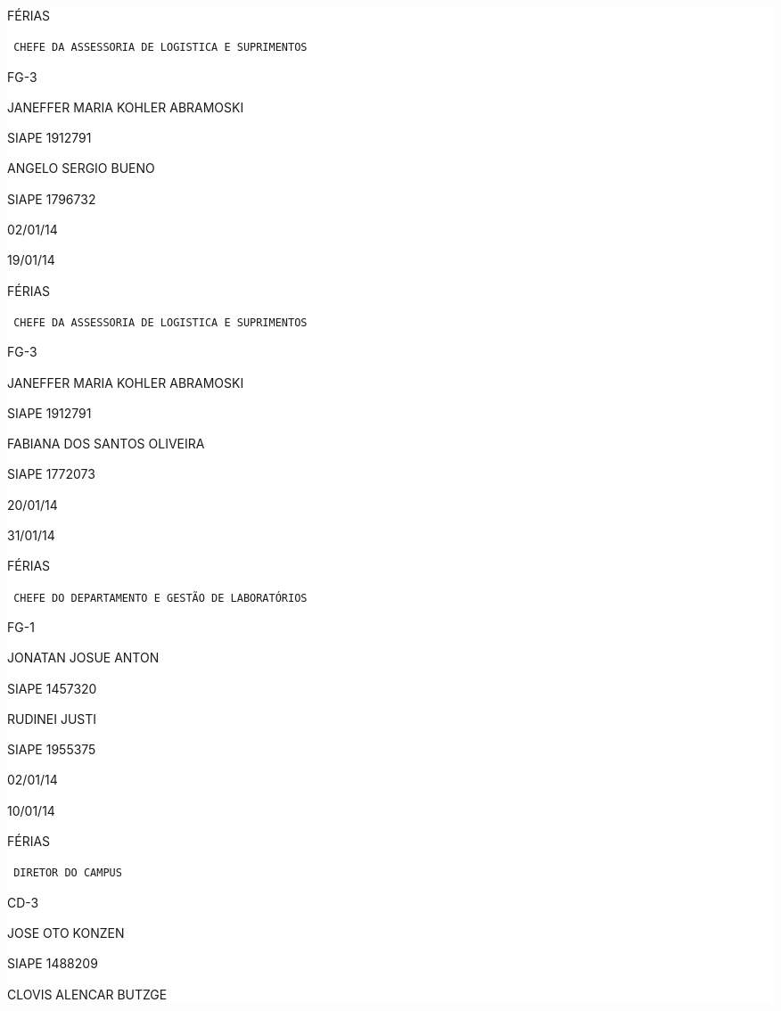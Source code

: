    FÉRIAS

     CHEFE DA ASSESSORIA DE LOGISTICA E SUPRIMENTOS

   FG-3

   JANEFFER MARIA KOHLER ABRAMOSKI

 SIAPE 1912791

   ANGELO SERGIO BUENO

 SIAPE 1796732

   02/01/14

   19/01/14

   FÉRIAS

     CHEFE DA ASSESSORIA DE LOGISTICA E SUPRIMENTOS

   FG-3

   JANEFFER MARIA KOHLER ABRAMOSKI

 SIAPE 1912791

   FABIANA DOS SANTOS OLIVEIRA

 SIAPE 1772073

   20/01/14

   31/01/14

   FÉRIAS

     CHEFE DO DEPARTAMENTO E GESTÃO DE LABORATÓRIOS

   FG-1

   JONATAN JOSUE ANTON

 SIAPE 1457320

   RUDINEI JUSTI

 SIAPE 1955375

   02/01/14

   10/01/14

   FÉRIAS

     DIRETOR DO CAMPUS 

   CD-3

   JOSE OTO KONZEN

 SIAPE 1488209

   CLOVIS ALENCAR BUTZGE
